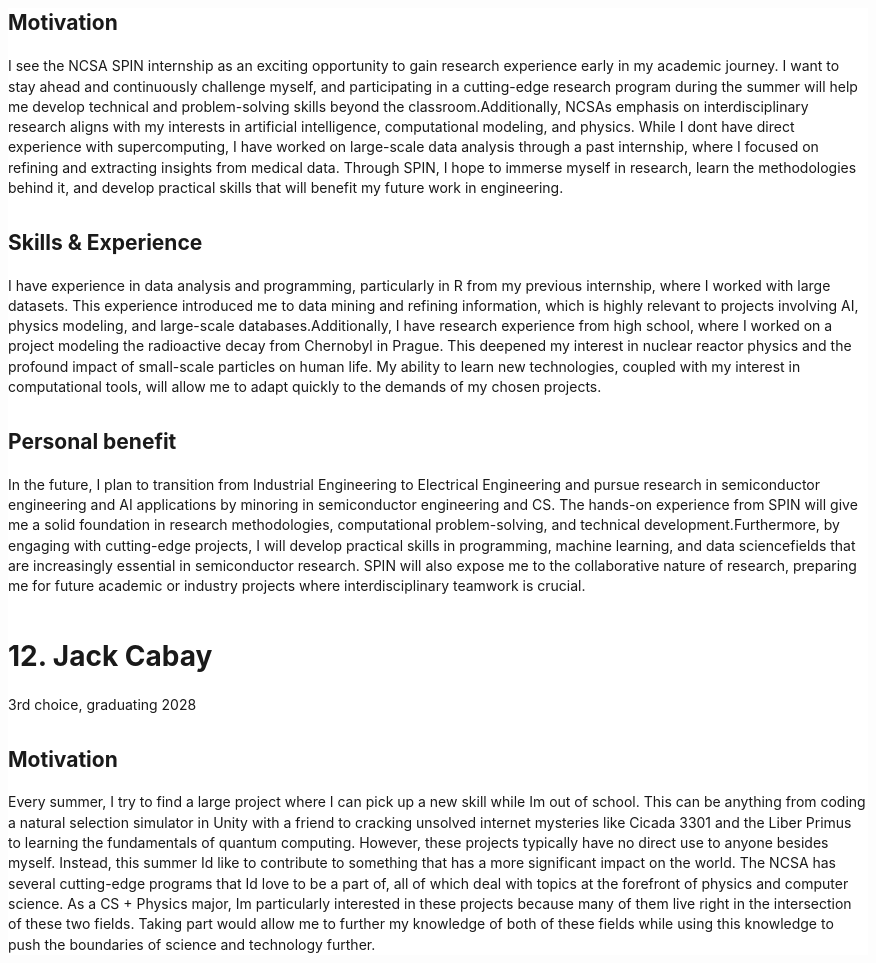 ## Motivation

I see the NCSA SPIN internship as an exciting opportunity to gain research experience early in my academic journey. I want to stay ahead and continuously challenge myself, and participating in a cutting-edge research program during the summer will help me develop technical and problem-solving skills beyond the classroom.Additionally, NCSAs emphasis on interdisciplinary research aligns with my interests in artificial intelligence, computational modeling, and physics. While I dont have direct experience with supercomputing, I have worked on large-scale data analysis through a past internship, where I focused on refining and extracting insights from medical data. Through SPIN, I hope to immerse myself in research, learn the methodologies behind it, and develop practical skills that will benefit my future work in engineering.

## Skills & Experience

I have experience in data analysis and programming, particularly in R from my previous internship, where I worked with large datasets. This experience introduced me to data mining and refining information, which is highly relevant to projects involving AI, physics modeling, and large-scale databases.Additionally, I have research experience from high school, where I worked on a project modeling the radioactive decay from Chernobyl in Prague. This deepened my interest in nuclear reactor physics and the profound impact of small-scale particles on human life. My ability to learn new technologies, coupled with my interest in computational tools, will allow me to adapt quickly to the demands of my chosen projects.

## Personal benefit

In the future, I plan to transition from Industrial Engineering to Electrical Engineering and pursue research in semiconductor engineering and AI applications by minoring in semiconductor engineering and CS. The hands-on experience from SPIN will give me a solid foundation in research methodologies, computational problem-solving, and technical development.Furthermore, by engaging with cutting-edge projects, I will develop practical skills in programming, machine learning, and data sciencefields that are increasingly essential in semiconductor research. SPIN will also expose me to the collaborative nature of research, preparing me for future academic or industry projects where interdisciplinary teamwork is crucial.

# 12. Jack Cabay
3rd choice, graduating 2028

## Motivation

Every summer, I try to find a large project where I can pick up a new skill while Im out of school. This can be anything from coding a natural selection simulator in Unity with a friend to cracking unsolved internet mysteries like Cicada 3301 and the Liber Primus to learning the fundamentals of quantum computing. However, these projects typically have no direct use to anyone besides myself. Instead, this summer Id like to contribute to something that has a more significant impact on the world. The NCSA has several cutting-edge programs that Id love to be a part of, all of which deal with topics at the forefront of physics and computer science. As a CS + Physics major, Im particularly interested in these projects because many of them live right in the intersection of these two fields. Taking part would allow me to further my knowledge of both of these fields while using this knowledge to push the boundaries of science and technology further.
